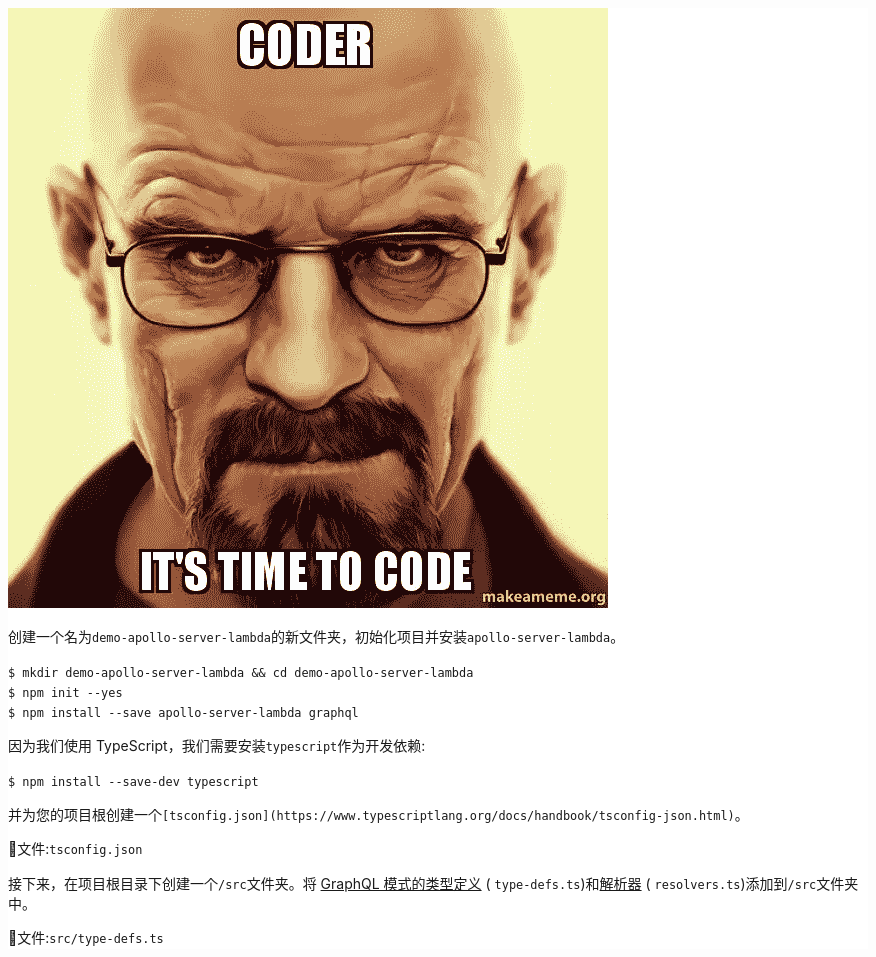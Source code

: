 ![](img/0f45761b95b3b741e6132967c7831242.png)

创建一个名为`demo-apollo-server-lambda`的新文件夹，初始化项目并安装`apollo-server-lambda`。

```
$ mkdir demo-apollo-server-lambda && cd demo-apollo-server-lambda
$ npm init --yes
$ npm install --save apollo-server-lambda graphql
```

因为我们使用 TypeScript，我们需要安装`typescript`作为开发依赖:

```
$ npm install --save-dev typescript
```

并为您的项目根创建一个`[tsconfig.json](https://www.typescriptlang.org/docs/handbook/tsconfig-json.html)`。

📄文件:`tsconfig.json`

接下来，在项目根目录下创建一个`/src`文件夹。将 [GraphQL 模式的类型定义](https://www.apollographql.com/docs/tutorial/schema) ( `type-defs.ts`)和[解析器](https://www.apollographql.com/docs/tutorial/resolvers/) ( `resolvers.ts`)添加到`/src`文件夹中。

📄文件:`src/type-defs.ts`
